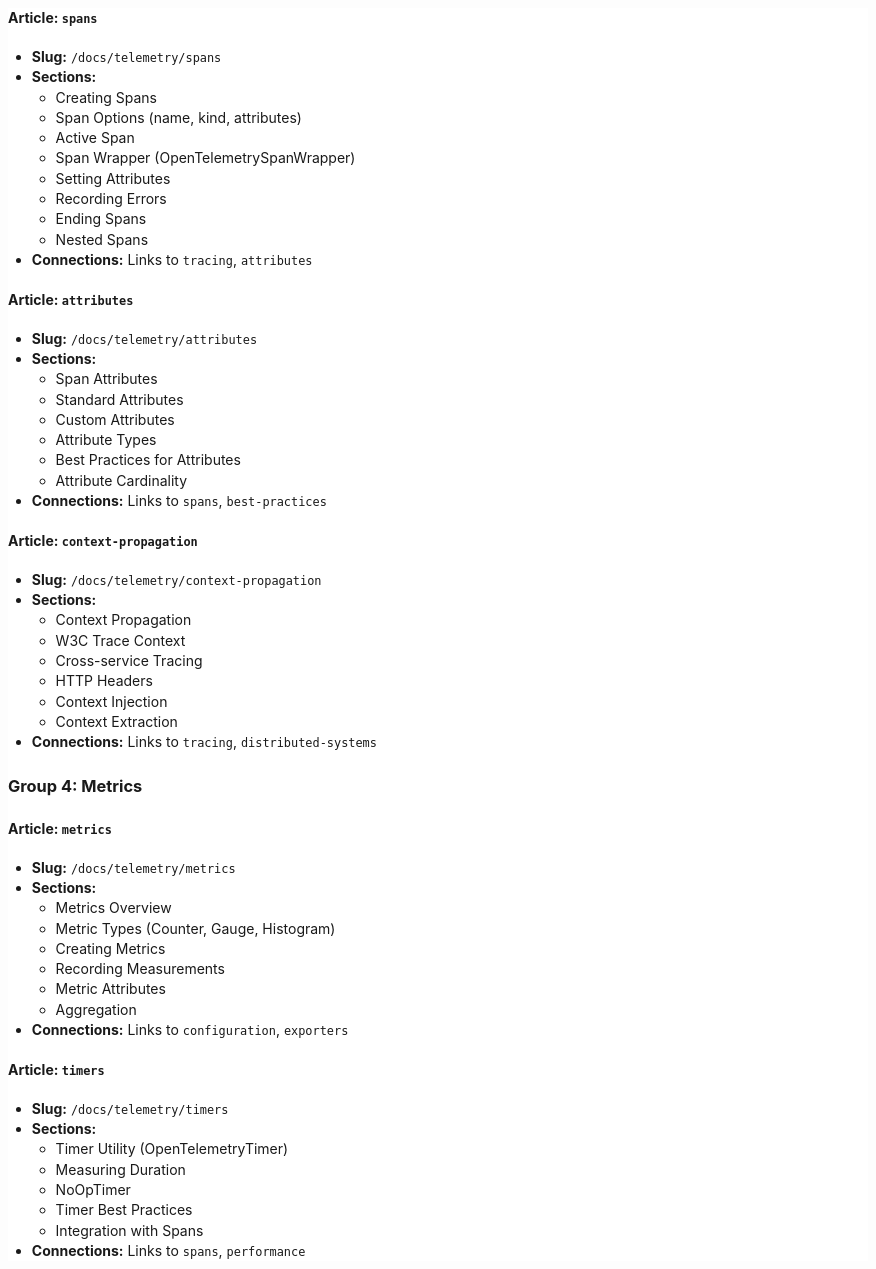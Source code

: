#### Article: `spans`
- **Slug:** `/docs/telemetry/spans`
- **Sections:**
  - Creating Spans
  - Span Options (name, kind, attributes)
  - Active Span
  - Span Wrapper (OpenTelemetrySpanWrapper)
  - Setting Attributes
  - Recording Errors
  - Ending Spans
  - Nested Spans
- **Connections:** Links to `tracing`, `attributes`

#### Article: `attributes`
- **Slug:** `/docs/telemetry/attributes`
- **Sections:**
  - Span Attributes
  - Standard Attributes
  - Custom Attributes
  - Attribute Types
  - Best Practices for Attributes
  - Attribute Cardinality
- **Connections:** Links to `spans`, `best-practices`

#### Article: `context-propagation`
- **Slug:** `/docs/telemetry/context-propagation`
- **Sections:**
  - Context Propagation
  - W3C Trace Context
  - Cross-service Tracing
  - HTTP Headers
  - Context Injection
  - Context Extraction
- **Connections:** Links to `tracing`, `distributed-systems`

### Group 4: Metrics

#### Article: `metrics`
- **Slug:** `/docs/telemetry/metrics`
- **Sections:**
  - Metrics Overview
  - Metric Types (Counter, Gauge, Histogram)
  - Creating Metrics
  - Recording Measurements
  - Metric Attributes
  - Aggregation
- **Connections:** Links to `configuration`, `exporters`

#### Article: `timers`
- **Slug:** `/docs/telemetry/timers`
- **Sections:**
  - Timer Utility (OpenTelemetryTimer)
  - Measuring Duration
  - NoOpTimer
  - Timer Best Practices
  - Integration with Spans
- **Connections:** Links to `spans`, `performance`
